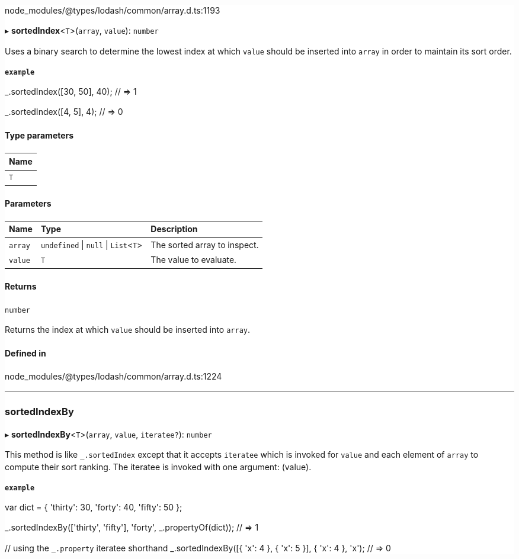 node_modules/@types/lodash/common/array.d.ts:1193

▸ **sortedIndex**<`T`\>(`array`, `value`): `number`

Uses a binary search to determine the lowest index at which `value` should
be inserted into `array` in order to maintain its sort order.

**`example`**

\_.sortedIndex([30, 50], 40);
// => 1

\_.sortedIndex([4, 5], 4);
// => 0

#### Type parameters

| Name |
| :--- |
| `T`  |

#### Parameters

| Name    | Type                                  | Description                  |
| :------ | :------------------------------------ | :--------------------------- |
| `array` | `undefined` \| `null` \| `List`<`T`\> | The sorted array to inspect. |
| `value` | `T`                                   | The value to evaluate.       |

#### Returns

`number`

Returns the index at which `value` should be inserted into `array`.

#### Defined in

node_modules/@types/lodash/common/array.d.ts:1224

---

### <a id="sortedindexby" name="sortedindexby"></a> sortedIndexBy

▸ **sortedIndexBy**<`T`\>(`array`, `value`, `iteratee?`): `number`

This method is like `_.sortedIndex` except that it accepts `iteratee`
which is invoked for `value` and each element of `array` to compute their
sort ranking. The iteratee is invoked with one argument: (value).

**`example`**

var dict = { 'thirty': 30, 'forty': 40, 'fifty': 50 };

_.sortedIndexBy(['thirty', 'fifty'], 'forty', _.propertyOf(dict));
// => 1

// using the `_.property` iteratee shorthand
\_.sortedIndexBy([{ 'x': 4 }, { 'x': 5 }], { 'x': 4 }, 'x');
// => 0
